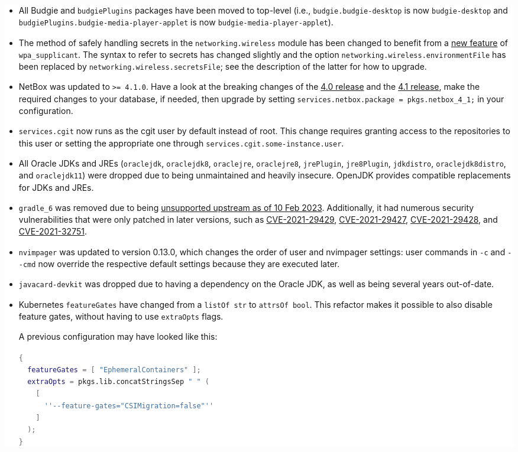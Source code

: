- All Budgie and `budgiePlugins` packages have been moved to top-level (i.e.,
  `budgie.budgie-desktop` is now `budgie-desktop` and `budgiePlugins.budgie-media-player-applet`
  is now `budgie-media-player-applet`).

- The method of safely handling secrets in the `networking.wireless` module has been changed to benefit from a [new feature](https://w1.fi/cgit/hostap/commit/?id=e680a51e94a33591f61edb210926bcb71217a21a) of `wpa_supplicant`.
  The syntax to refer to secrets has changed slightly and the option `networking.wireless.environmentFile` has been replaced by `networking.wireless.secretsFile`; see the description of the latter for how to upgrade.

- NetBox was updated to `>= 4.1.0`.
  Have a look at the breaking changes
  of the [4.0 release](https://github.com/netbox-community/netbox/releases/tag/v4.0.0)
  and the [4.1 release](https://github.com/netbox-community/netbox/releases/tag/v4.1.0),
  make the required changes to your database, if needed,
  then upgrade by setting `services.netbox.package = pkgs.netbox_4_1;`
  in your configuration.

- `services.cgit` now runs as the cgit user by default instead of root.
  This change requires granting access to the repositories to this user or
  setting the appropriate one through `services.cgit.some-instance.user`.

- All Oracle JDKs and JREs (`oraclejdk`, `oraclejdk8`, `oraclejre`, `oraclejre8`,
  `jrePlugin`, `jre8Plugin`, `jdkdistro`, `oraclejdk8distro`, and `oraclejdk11`)
  were dropped due to being unmaintained and heavily insecure. OpenJDK provides
  compatible replacements for JDKs and JREs.

- `gradle_6` was removed due to being [unsupported upstream as of 10 Feb 2023](https://endoflife.date/gradle).
  Additionally, it had numerous security vulnerabilities that were only patched
  in later versions, such as [CVE-2021-29429](https://nvd.nist.gov/vuln/detail/CVE-2021-32751),
  [CVE-2021-29427](https://nvd.nist.gov/vuln/detail/CVE-2021-29427), [CVE-2021-29428](https://nvd.nist.gov/vuln/detail/CVE-2021-29428), and [CVE-2021-32751](https://nvd.nist.gov/vuln/detail/CVE-2021-32751).

- `nvimpager` was updated to version 0.13.0, which changes the order of user and
  nvimpager settings: user commands in `-c` and `--cmd` now override the
  respective default settings because they are executed later.

- `javacard-devkit` was dropped due to having a dependency on the Oracle JDK,
  as well as being several years out-of-date.

- Kubernetes `featureGates` have changed from a `listOf str` to `attrsOf bool`.
  This refactor makes it possible to also disable feature gates, without having
  to use `extraOpts` flags.

  A previous configuration may have looked like this:

  ```nix
  {
    featureGates = [ "EphemeralContainers" ];
    extraOpts = pkgs.lib.concatStringsSep " " (
      [
        ''--feature-gates="CSIMigration=false"''
      ]
    );
  }
  ```
